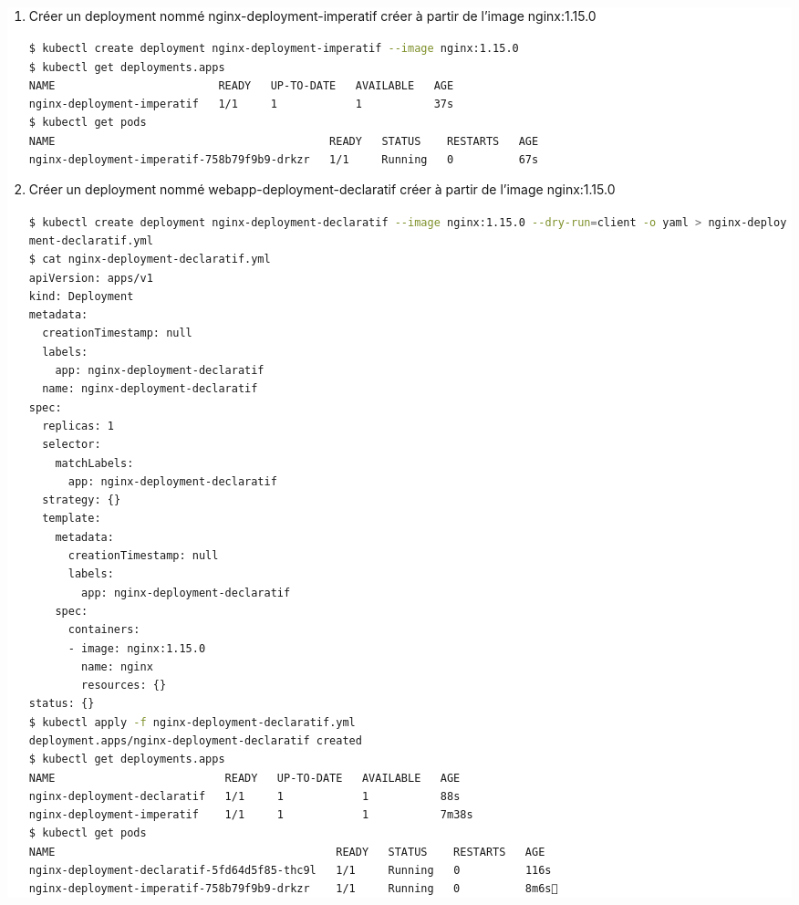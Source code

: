 1. Créer un deployment nommé nginx-deployment-imperatif créer à partir de l’image
   nginx:1.15.0
   
   ```bash
   $ kubectl create deployment nginx-deployment-imperatif --image nginx:1.15.0       
   $ kubectl get deployments.apps 
   NAME                         READY   UP-TO-DATE   AVAILABLE   AGE
   nginx-deployment-imperatif   1/1     1            1           37s
   $ kubectl get pods
   NAME                                          READY   STATUS    RESTARTS   AGE
   nginx-deployment-imperatif-758b79f9b9-drkzr   1/1     Running   0          67s
   ```

2. Créer un deployment nommé webapp-deployment-declaratif créer à partir de l’image nginx:1.15.0
   
   ```bash
   $ kubectl create deployment nginx-deployment-declaratif --image nginx:1.15.0 --dry-run=client -o yaml > nginx-deployment-declaratif.yml
   $ cat nginx-deployment-declaratif.yml
   apiVersion: apps/v1
   kind: Deployment
   metadata:
     creationTimestamp: null
     labels:
       app: nginx-deployment-declaratif
     name: nginx-deployment-declaratif
   spec:
     replicas: 1
     selector:
       matchLabels:
         app: nginx-deployment-declaratif
     strategy: {}
     template:
       metadata:
         creationTimestamp: null
         labels:
           app: nginx-deployment-declaratif
       spec:
         containers:
         - image: nginx:1.15.0
           name: nginx
           resources: {}
   status: {}
   $ kubectl apply -f nginx-deployment-declaratif.yml
   deployment.apps/nginx-deployment-declaratif created
   $ kubectl get deployments.apps
   NAME                          READY   UP-TO-DATE   AVAILABLE   AGE
   nginx-deployment-declaratif   1/1     1            1           88s
   nginx-deployment-imperatif    1/1     1            1           7m38s
   $ kubectl get pods
   NAME                                           READY   STATUS    RESTARTS   AGE
   nginx-deployment-declaratif-5fd64d5f85-thc9l   1/1     Running   0          116s
   nginx-deployment-imperatif-758b79f9b9-drkzr    1/1     Running   0          8m6s
   ```
